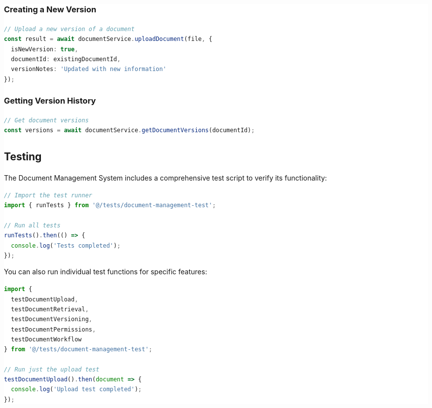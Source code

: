 ### Creating a New Version

```typescript
// Upload a new version of a document
const result = await documentService.uploadDocument(file, {
  isNewVersion: true,
  documentId: existingDocumentId,
  versionNotes: 'Updated with new information'
});
```

### Getting Version History

```typescript
// Get document versions
const versions = await documentService.getDocumentVersions(documentId);
```

## Testing

The Document Management System includes a comprehensive test script to verify its functionality:

```typescript
// Import the test runner
import { runTests } from '@/tests/document-management-test';

// Run all tests
runTests().then(() => {
  console.log('Tests completed');
});
```

You can also run individual test functions for specific features:

```typescript
import {
  testDocumentUpload,
  testDocumentRetrieval,
  testDocumentVersioning,
  testDocumentPermissions,
  testDocumentWorkflow
} from '@/tests/document-management-test';

// Run just the upload test
testDocumentUpload().then(document => {
  console.log('Upload test completed');
});
```